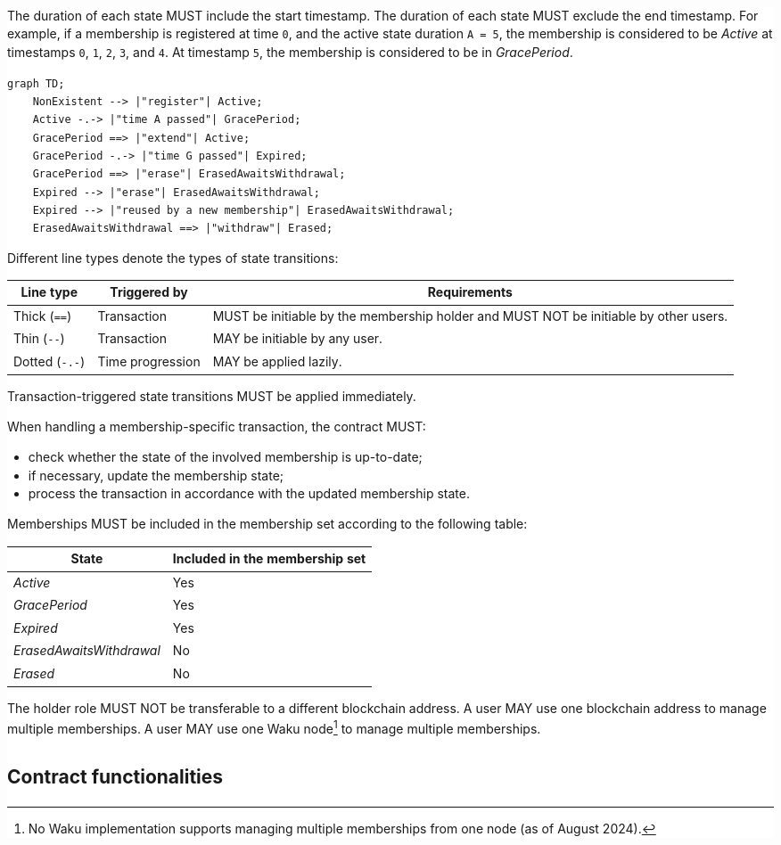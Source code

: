 The duration of each state MUST include the start timestamp.
The duration of each state MUST exclude the end timestamp.
For example, if a membership is registered at time `0`,
and the active state duration `A = 5`,
the membership is considered to be _Active_ at timestamps `0`, `1`, `2`, `3`, and `4`.
At timestamp `5`, the membership is considered to be in _GracePeriod_.

```mermaid
graph TD;
    NonExistent --> |"register"| Active;
    Active -.-> |"time A passed"| GracePeriod;
    GracePeriod ==> |"extend"| Active;
    GracePeriod -.-> |"time G passed"| Expired;
    GracePeriod ==> |"erase"| ErasedAwaitsWithdrawal;
    Expired --> |"erase"| ErasedAwaitsWithdrawal;
    Expired --> |"reused by a new membership"| ErasedAwaitsWithdrawal;
    ErasedAwaitsWithdrawal ==> |"withdraw"| Erased;

```

Different line types denote the types of state transitions:

| Line type      | Triggered by     | Requirements                                                                         |
| -------------- | ---------------- | ------------------------------------------------------------------------------------ |
| Thick (`==`)   | Transaction      | MUST be initiable by the membership holder and MUST NOT be initiable by other users. |
| Thin (`--`)    | Transaction      | MAY be initiable by any user.                                                        |
| Dotted (`-.-`) | Time progression | MAY be applied lazily.                                                               |

Transaction-triggered state transitions MUST be applied immediately.

When handling a membership-specific transaction, the contract MUST:
- check whether the state of the involved membership is up-to-date;
- if necessary, update the membership state;
- process the transaction in accordance with the updated membership state.

Memberships MUST be included in the membership set according to the following table:

| State                    | Included in the membership set |
| ------------------------ | ------------------------ |
| _Active_                 | Yes                      |
| _GracePeriod_            | Yes                      |
| _Expired_                | Yes                      |
| _ErasedAwaitsWithdrawal_ | No                       |
| _Erased_                 | No                       |

The holder role MUST NOT be transferable to a different blockchain address.
A user MAY use one blockchain address to manage multiple memberships.
A user MAY use one Waku node[^1] to manage multiple memberships.

[^1]: No Waku implementation supports managing multiple memberships from one node (as of August 2024).

## Contract functionalities


[^3]: A user-facing application SHOULD suggest default rate limits to the holder (see [Implementation Suggestions](#implementation-suggestions)).